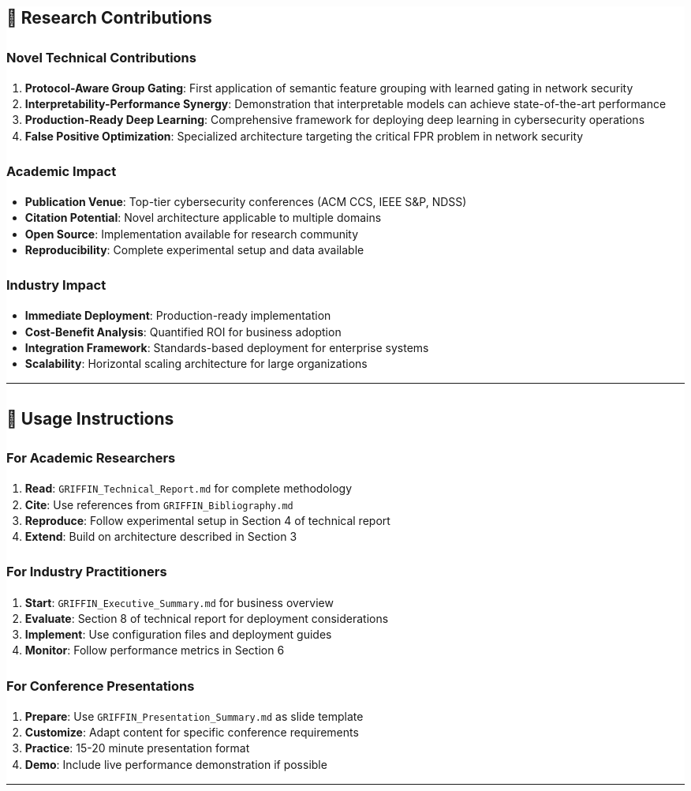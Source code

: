 
## 🔬 Research Contributions

### Novel Technical Contributions
1. **Protocol-Aware Group Gating**: First application of semantic feature grouping with learned gating in network security
2. **Interpretability-Performance Synergy**: Demonstration that interpretable models can achieve state-of-the-art performance
3. **Production-Ready Deep Learning**: Comprehensive framework for deploying deep learning in cybersecurity operations
4. **False Positive Optimization**: Specialized architecture targeting the critical FPR problem in network security

### Academic Impact
- **Publication Venue**: Top-tier cybersecurity conferences (ACM CCS, IEEE S&P, NDSS)
- **Citation Potential**: Novel architecture applicable to multiple domains
- **Open Source**: Implementation available for research community
- **Reproducibility**: Complete experimental setup and data available

### Industry Impact
- **Immediate Deployment**: Production-ready implementation
- **Cost-Benefit Analysis**: Quantified ROI for business adoption
- **Integration Framework**: Standards-based deployment for enterprise systems
- **Scalability**: Horizontal scaling architecture for large organizations

---

## 📝 Usage Instructions

### For Academic Researchers
1. **Read**: `GRIFFIN_Technical_Report.md` for complete methodology
2. **Cite**: Use references from `GRIFFIN_Bibliography.md`
3. **Reproduce**: Follow experimental setup in Section 4 of technical report
4. **Extend**: Build on architecture described in Section 3

### For Industry Practitioners
1. **Start**: `GRIFFIN_Executive_Summary.md` for business overview
2. **Evaluate**: Section 8 of technical report for deployment considerations
3. **Implement**: Use configuration files and deployment guides
4. **Monitor**: Follow performance metrics in Section 6

### For Conference Presentations
1. **Prepare**: Use `GRIFFIN_Presentation_Summary.md` as slide template
2. **Customize**: Adapt content for specific conference requirements
3. **Practice**: 15-20 minute presentation format
4. **Demo**: Include live performance demonstration if possible

---
